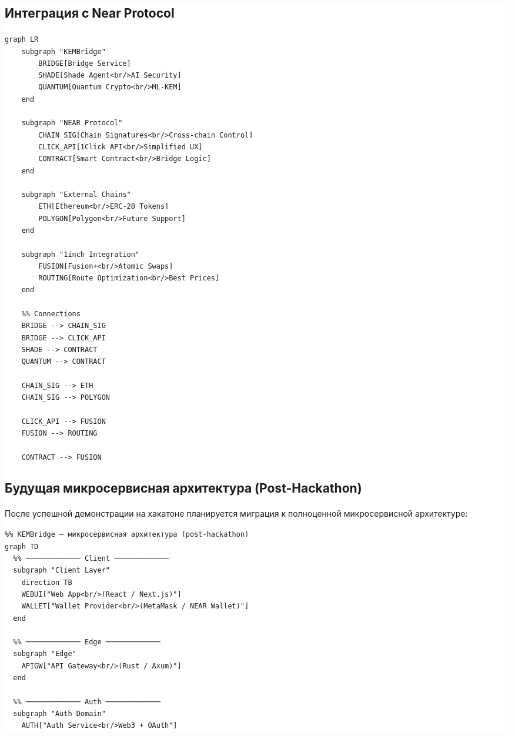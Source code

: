 ## Интеграция с Near Protocol

```mermaid
graph LR
    subgraph "KEMBridge"
        BRIDGE[Bridge Service]
        SHADE[Shade Agent<br/>AI Security]
        QUANTUM[Quantum Crypto<br/>ML-KEM]
    end
    
    subgraph "NEAR Protocol"
        CHAIN_SIG[Chain Signatures<br/>Cross-chain Control]
        CLICK_API[1Click API<br/>Simplified UX]
        CONTRACT[Smart Contract<br/>Bridge Logic]
    end
    
    subgraph "External Chains"
        ETH[Ethereum<br/>ERC-20 Tokens]
        POLYGON[Polygon<br/>Future Support]
    end
    
    subgraph "1inch Integration"
        FUSION[Fusion+<br/>Atomic Swaps]
        ROUTING[Route Optimization<br/>Best Prices]
    end
    
    %% Connections
    BRIDGE --> CHAIN_SIG
    BRIDGE --> CLICK_API
    SHADE --> CONTRACT
    QUANTUM --> CONTRACT
    
    CHAIN_SIG --> ETH
    CHAIN_SIG --> POLYGON
    
    CLICK_API --> FUSION
    FUSION --> ROUTING
    
    CONTRACT --> FUSION
```

## Будущая микросервисная архитектура (Post-Hackathon)

После успешной демонстрации на хакатоне планируется миграция к полноценной микросервисной архитектуре:

```mermaid
%% KEMBridge — микросервисная архитектура (post-hackathon)
graph TD
  %% ───────────── Client ─────────────
  subgraph "Client Layer"
    direction TB
    WEBUI["Web App<br/>(React / Next.js)"]
    WALLET["Wallet Provider<br/>(MetaMask / NEAR Wallet)"]
  end

  %% ───────────── Edge ─────────────
  subgraph "Edge"
    APIGW["API Gateway<br/>(Rust / Axum)"]
  end

  %% ───────────── Auth ─────────────
  subgraph "Auth Domain"
    AUTH["Auth Service<br/>Web3 + OAuth"]
```